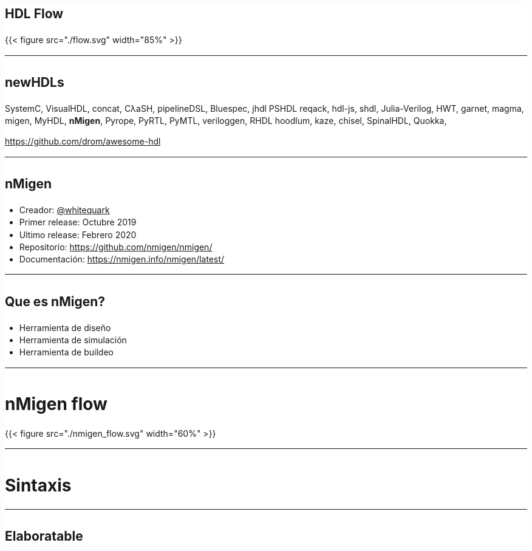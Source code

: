 ## HDL Flow

{{< figure src="./flow.svg" width="85%" >}} 

---

## newHDLs


SystemC, VisualHDL, concat, CλaSH, pipelineDSL, Bluespec, jhdl PSHDL reqack, 
hdl-js, shdl, Julia-Verilog, HWT, garnet, magma, migen, MyHDL, **nMigen**, 
Pyrope, PyRTL, PyMTL, veriloggen, RHDL hoodlum, kaze, chisel, SpinalHDL, 
Quokka, 

<small>
</small>

https://github.com/drom/awesome-hdl

---

## nMigen

* Creador: [@whitequark](https://github.com/whitequark)
* Primer release: Octubre 2019
* Ultimo release: Febrero 2020
* Repositorio: https://github.com/nmigen/nmigen/
* Documentación: https://nmigen.info/nmigen/latest/

---

## Que es nMigen?

* Herramienta de diseño
* Herramienta de simulación
* Herramienta de buildeo

---

# nMigen flow

{{< figure src="./nmigen_flow.svg" width="60%" >}} 

---

# Sintaxis

---
## Elaboratable

